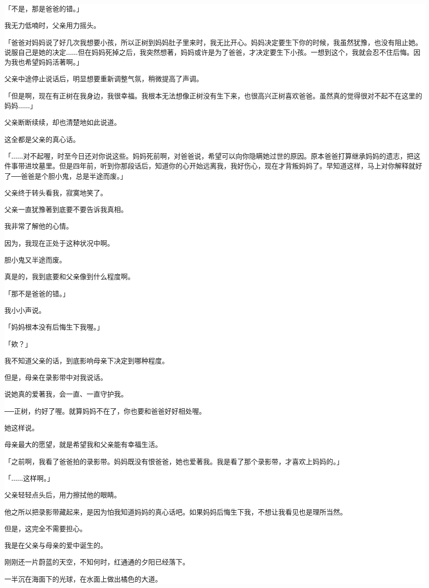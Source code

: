 「不是，那是爸爸的错。」

我无力低喃时，父亲用力摇头。

「爸爸对妈妈说了好几次我想要小孩，所以正树到妈妈肚子里来时，我无比开心。妈妈决定要生下你的时候，我虽然犹豫，也没有阻止她。说服自己是她的决定……但在妈妈死掉之后，我突然想著，妈妈或许是为了爸爸，才决定要生下小孩。一想到这个，我就会忍不住后悔。因为我也希望妈妈活著啊。」

父亲中途停止说话后，明显想要重新调整气氛，稍微提高了声调。

「但是啊，现在有正树在我身边，我很幸福。我根本无法想像正树没有生下来，也很高兴正树喜欢爸爸。虽然真的觉得很对不起不在这里的妈妈……」

父亲断断续续，却也清楚地如此说道。

这全都是父亲的真心话。

「……对不起喔，时至今日还对你说这些。妈妈死前啊，对爸爸说，希望可以向你隐瞒她过世的原因。原本爸爸打算继承妈妈的遗志，把这件事带进坟墓里。但是四年前，听到你那段话后，知道你的心开始远离我，我好伤心，现在才背叛妈妈了。早知道这样，马上对你解释就好了──爸爸是个胆小鬼，总是半途而废。」

父亲终于转头看我，寂寞地笑了。

父亲一直犹豫著到底要不要告诉我真相。

我非常了解他的心情。

因为，我现在正处于这种状况中啊。

胆小鬼又半途而废。

真是的，我到底要和父亲像到什么程度啊。

「那不是爸爸的错。」

我小小声说。

「妈妈根本没有后悔生下我喔。」

「欸？」

我不知道父亲的话，到底影响母亲下决定到哪种程度。

但是，母亲在录影带中对我说话。

说她真的爱著我，会一直、一直守护我。

──正树，约好了喔。就算妈妈不在了，你也要和爸爸好好相处喔。

她这样说。

母亲最大的愿望，就是希望我和父亲能有幸福生活。

「之前啊，我看了爸爸拍的录影带。妈妈既没有恨爸爸，她也爱著我。我是看了那个录影带，才喜欢上妈妈的。」

「……这样啊。」

父亲轻轻点头后，用力擦拭他的眼睛。

他之所以把录影带藏起来，是因为怕我知道妈妈的真心话吧。如果妈妈后悔生下我，不想让我看见也是理所当然。

但是，这完全不需要担心。

我是在父亲与母亲的爱中诞生的。

刚刚还一片蔚蓝的天空，不知何时，红通通的夕阳已经落下。

一半沉在海面下的光球，在水面上做出橘色的大道。

